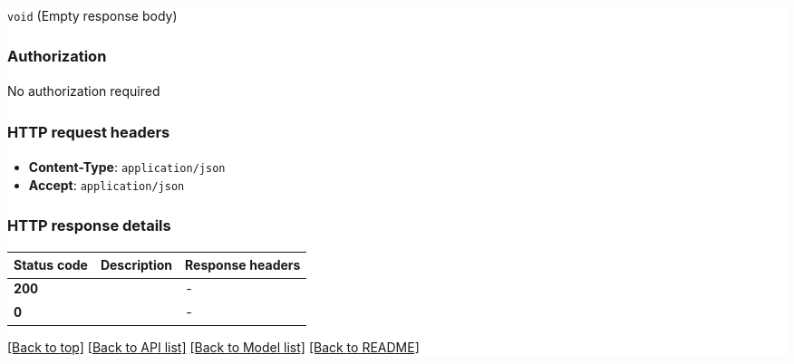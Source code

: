 `void` (Empty response body)

### Authorization

No authorization required

### HTTP request headers

- **Content-Type**: `application/json`
- **Accept**: `application/json`


### HTTP response details
| Status code | Description | Response headers |
|-------------|-------------|------------------|
| **200** |  |  -  |
| **0** |  |  -  |

[[Back to top]](#) [[Back to API list]](../README.md#api-endpoints) [[Back to Model list]](../README.md#models) [[Back to README]](../README.md)

